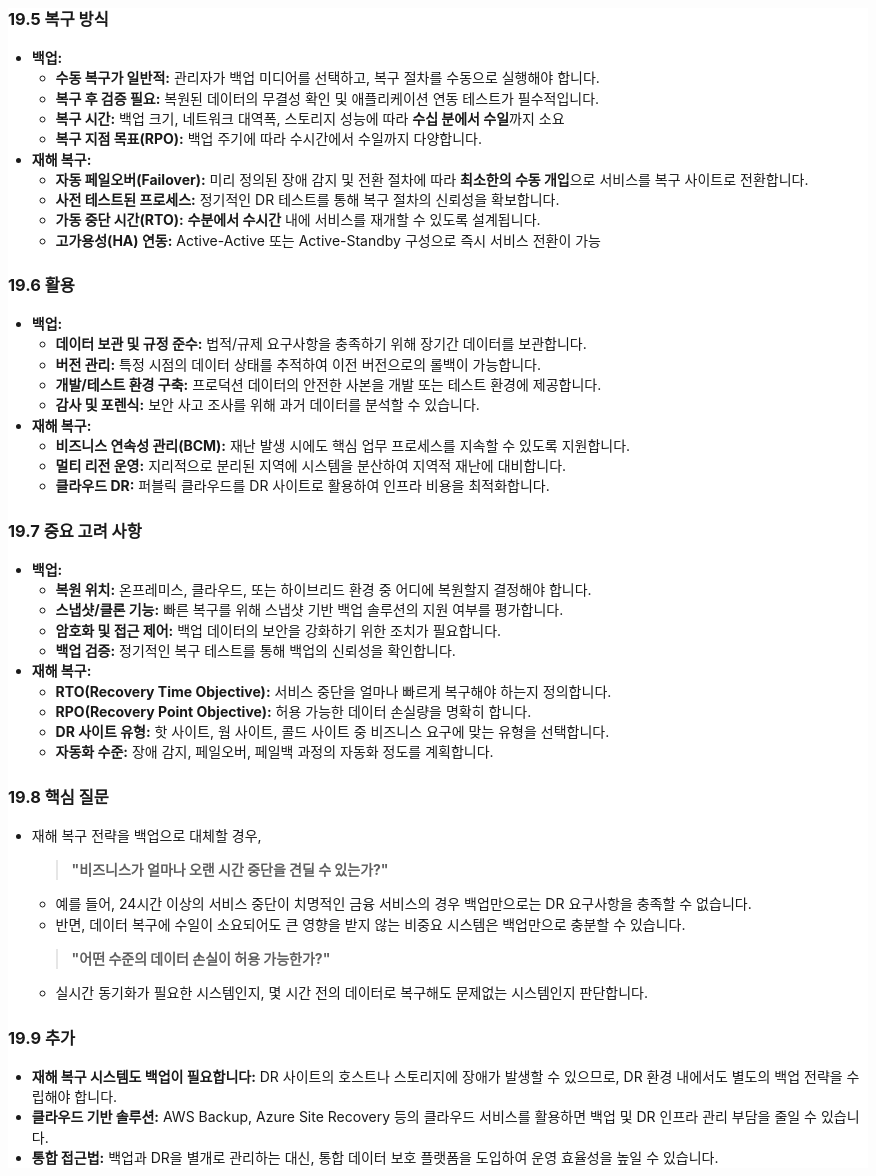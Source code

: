 ### **19.5 복구 방식**

*   **백업:**
    *   **수동 복구가 일반적:** 관리자가 백업 미디어를 선택하고, 복구 절차를 수동으로 실행해야 합니다.
    *   **복구 후 검증 필요:** 복원된 데이터의 무결성 확인 및 애플리케이션 연동 테스트가 필수적입니다.
    *   **복구 시간:** 백업 크기, 네트워크 대역폭, 스토리지 성능에 따라 **수십 분에서 수일**까지 소요
    *   **복구 지점 목표(RPO):** 백업 주기에 따라 수시간에서 수일까지 다양합니다.
*   **재해 복구:**
    *   **자동 페일오버(Failover):** 미리 정의된 장애 감지 및 전환 절차에 따라 **최소한의 수동 개입**으로 서비스를 복구 사이트로 전환합니다.
    *   **사전 테스트된 프로세스:** 정기적인 DR 테스트를 통해 복구 절차의 신뢰성을 확보합니다.
    *   **가동 중단 시간(RTO):** **수분에서 수시간** 내에 서비스를 재개할 수 있도록 설계됩니다.
    *   **고가용성(HA) 연동:** Active-Active 또는 Active-Standby 구성으로 즉시 서비스 전환이 가능

### **19.6 활용**

*   **백업:**
    *   **데이터 보관 및 규정 준수:** 법적/규제 요구사항을 충족하기 위해 장기간 데이터를 보관합니다.
    *   **버전 관리:** 특정 시점의 데이터 상태를 추적하여 이전 버전으로의 롤백이 가능합니다.
    *   **개발/테스트 환경 구축:** 프로덕션 데이터의 안전한 사본을 개발 또는 테스트 환경에 제공합니다.
    *   **감사 및 포렌식:** 보안 사고 조사를 위해 과거 데이터를 분석할 수 있습니다.
*   **재해 복구:**
    *   **비즈니스 연속성 관리(BCM):** 재난 발생 시에도 핵심 업무 프로세스를 지속할 수 있도록 지원합니다.
    *   **멀티 리전 운영:** 지리적으로 분리된 지역에 시스템을 분산하여 지역적 재난에 대비합니다.
    *   **클라우드 DR:** 퍼블릭 클라우드를 DR 사이트로 활용하여 인프라 비용을 최적화합니다.

### **19.7 중요 고려 사항**

*   **백업:**
    *   **복원 위치:** 온프레미스, 클라우드, 또는 하이브리드 환경 중 어디에 복원할지 결정해야 합니다.
    *   **스냅샷/클론 기능:** 빠른 복구를 위해 스냅샷 기반 백업 솔루션의 지원 여부를 평가합니다.
    *   **암호화 및 접근 제어:** 백업 데이터의 보안을 강화하기 위한 조치가 필요합니다.
    *   **백업 검증:** 정기적인 복구 테스트를 통해 백업의 신뢰성을 확인합니다.
*   **재해 복구:**
    *   **RTO(Recovery Time Objective):** 서비스 중단을 얼마나 빠르게 복구해야 하는지 정의합니다.
    *   **RPO(Recovery Point Objective):** 허용 가능한 데이터 손실량을 명확히 합니다.
    *   **DR 사이트 유형:** 핫 사이트, 웜 사이트, 콜드 사이트 중 비즈니스 요구에 맞는 유형을 선택합니다.
    *   **자동화 수준:** 장애 감지, 페일오버, 페일백 과정의 자동화 정도를 계획합니다.

### **19.8 핵심 질문**

*   재해 복구 전략을 백업으로 대체할 경우, 
    > **"비즈니스가 얼마나 오랜 시간 중단을 견딜 수 있는가?"**
    *   예를 들어, 24시간 이상의 서비스 중단이 치명적인 금융 서비스의 경우 백업만으로는 DR 요구사항을 충족할 수 없습니다.
    *   반면, 데이터 복구에 수일이 소요되어도 큰 영향을 받지 않는 비중요 시스템은 백업만으로 충분할 수 있습니다.
    > **"어떤 수준의 데이터 손실이 허용 가능한가?"**
    * 실시간 동기화가 필요한 시스템인지, 몇 시간 전의 데이터로 복구해도 문제없는 시스템인지 판단합니다.
    

### **19.9 추가**

*   **재해 복구 시스템도 백업이 필요합니다:** DR 사이트의 호스트나 스토리지에 장애가 발생할 수 있으므로, DR 환경 내에서도 별도의 백업 전략을 수립해야 합니다.
*   **클라우드 기반 솔루션:** AWS Backup, Azure Site Recovery 등의 클라우드 서비스를 활용하면 백업 및 DR 인프라 관리 부담을 줄일 수 있습니다.
*   **통합 접근법:** 백업과 DR을 별개로 관리하는 대신, 통합 데이터 보호 플랫폼을 도입하여 운영 효율성을 높일 수 있습니다.
